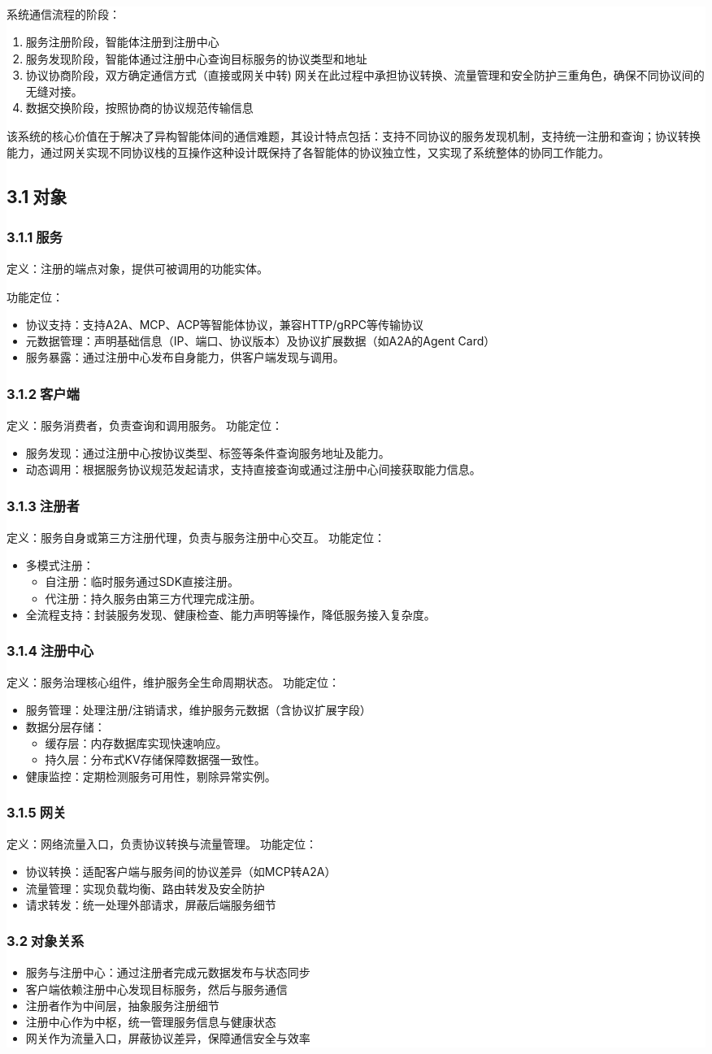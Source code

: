 系统通信流程的阶段：

1. 服务注册阶段，智能体注册到注册中心
2. 服务发现阶段，智能体通过注册中心查询目标服务的协议类型和地址
3. 协议协商阶段，双方确定通信方式（直接或网关中转) 网关在此过程中承担协议转换、流量管理和安全防护三重角色，确保不同协议间的无缝对接。
4. 数据交换阶段，按照协商的协议规范传输信息

该系统的核心价值在于解决了异构智能体间的通信难题，其设计特点包括：支持不同协议的服务发现机制，支持统一注册和查询；协议转换能力，通过网关实现不同协议栈的互操作这种设计既保持了各智能体的协议独立性，又实现了系统整体的协同工作能力。 

## 3.1 对象

### 3.1.1 服务
‌定义‌：注册的端点对象，提供可被调用的功能实体。

‌功能定位‌：
- ‌协议支持‌：支持A2A、MCP、ACP等智能体协议，兼容HTTP/gRPC等传输协议
- ‌元数据管理‌：声明基础信息（IP、端口、协议版本）及协议扩展数据（如A2A的Agent Card）
- ‌服务暴露‌：通过注册中心发布自身能力，供客户端发现与调用。

### 3.1.2 客户端
‌定义‌：服务消费者，负责查询和调用服务。
‌功能定位‌：
- ‌‌服务发现‌：通过注册中心按协议类型、标签等条件查询服务地址及能力。
- ‌‌动态调用‌：根据服务协议规范发起请求，支持直接查询或通过注册中心间接获取能力信息。

### 3.1.3 注册者
‌定义‌：服务自身或第三方注册代理，负责与服务注册中心交互。
‌功能定位‌：
- ‌‌‌多模式注册‌：
  - ‌‌‌自注册‌：临时服务通过SDK直接注册。
  - ‌‌‌代注册‌：持久服务由第三方代理完成注册。
- ‌‌‌全流程支持‌：封装服务发现、健康检查、能力声明等操作，降低服务接入复杂度。

### 3.1.4 注册中心
‌定义‌：服务治理核心组件，维护服务全生命周期状态。
‌功能定位‌：
- ‌‌‌‌服务管理‌：处理注册/注销请求，维护服务元数据（含协议扩展字段）
- ‌‌‌‌数据分层存储‌：
  - ‌‌‌缓存层‌：内存数据库实现快速响应。
  - ‌‌‌持久层‌：分布式KV存储保障数据强一致性。
- ‌‌‌‌健康监控‌：定期检测服务可用性，剔除异常实例。

### 3.1.5 网关
‌定义‌：网络流量入口，负责协议转换与流量管理。
‌功能定位‌：
- ‌‌‌‌‌协议转换‌：适配客户端与服务间的协议差异（如MCP转A2A）
- ‌‌‌‌‌流量管理‌：实现负载均衡、路由转发及安全防护
- ‌‌‌‌‌请求转发‌：统一处理外部请求，屏蔽后端服务细节

### 3‌.2 对象关系
- ‌‌‌‌‌‌服务‌与‌注册中心‌：通过注册者完成元数据发布与状态同步
- ‌‌‌‌‌‌客户端‌依赖‌注册中心‌发现目标服务，然后与服务通信
- ‌‌‌‌‌‌注册者‌作为中间层，抽象服务注册细节
- ‌‌‌‌‌‌注册中心‌作为中枢，统一管理服务信息与健康状态
- ‌‌‌‌‌‌网关‌作为流量入口，屏蔽协议差异，保障通信安全与效率
